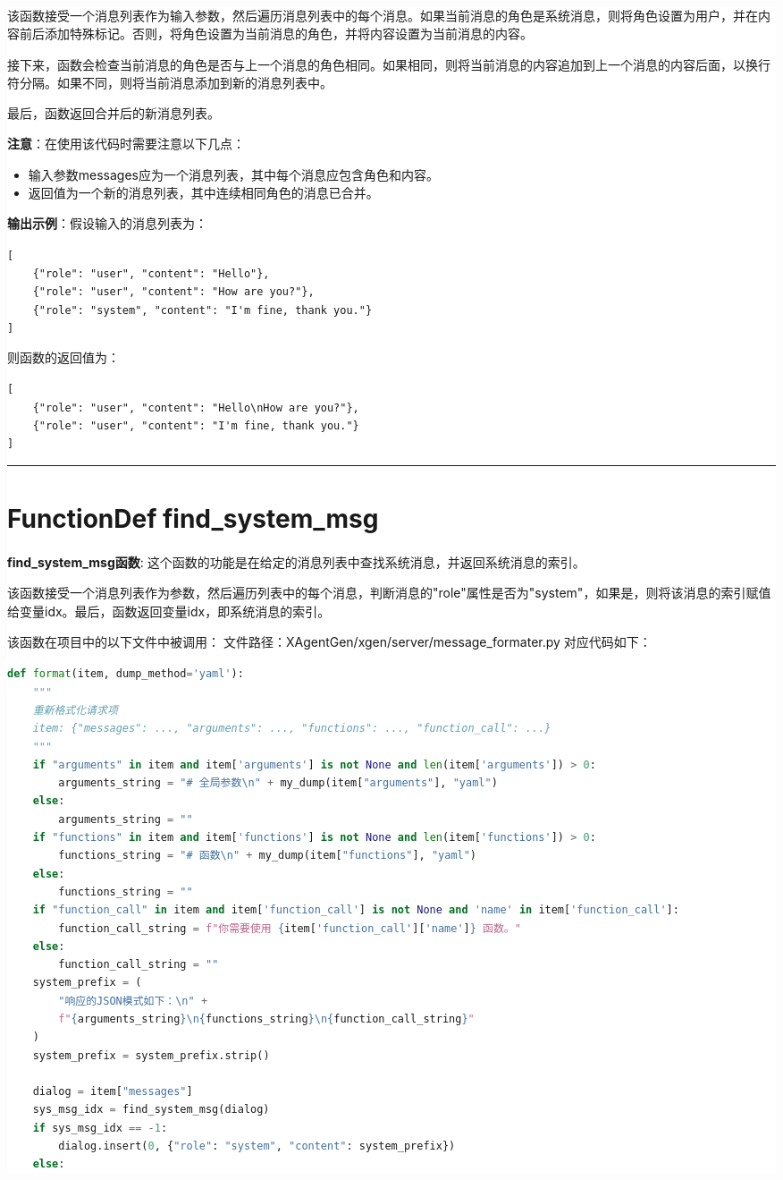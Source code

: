 该函数接受一个消息列表作为输入参数，然后遍历消息列表中的每个消息。如果当前消息的角色是系统消息，则将角色设置为用户，并在内容前后添加特殊标记。否则，将角色设置为当前消息的角色，并将内容设置为当前消息的内容。

接下来，函数会检查当前消息的角色是否与上一个消息的角色相同。如果相同，则将当前消息的内容追加到上一个消息的内容后面，以换行符分隔。如果不同，则将当前消息添加到新的消息列表中。

最后，函数返回合并后的新消息列表。

**注意**：在使用该代码时需要注意以下几点：
- 输入参数messages应为一个消息列表，其中每个消息应包含角色和内容。
- 返回值为一个新的消息列表，其中连续相同角色的消息已合并。

**输出示例**：假设输入的消息列表为：
```
[
    {"role": "user", "content": "Hello"},
    {"role": "user", "content": "How are you?"},
    {"role": "system", "content": "I'm fine, thank you."}
]
```
则函数的返回值为：
```
[
    {"role": "user", "content": "Hello\nHow are you?"},
    {"role": "user", "content": "I'm fine, thank you."}
]
```
***
# FunctionDef find_system_msg
**find_system_msg函数**: 这个函数的功能是在给定的消息列表中查找系统消息，并返回系统消息的索引。

该函数接受一个消息列表作为参数，然后遍历列表中的每个消息，判断消息的"role"属性是否为"system"，如果是，则将该消息的索引赋值给变量idx。最后，函数返回变量idx，即系统消息的索引。

该函数在项目中的以下文件中被调用：
文件路径：XAgentGen/xgen/server/message_formater.py
对应代码如下：
```python
def format(item, dump_method='yaml'):
    """
    重新格式化请求项
    item: {"messages": ..., "arguments": ..., "functions": ..., "function_call": ...}
    """
    if "arguments" in item and item['arguments'] is not None and len(item['arguments']) > 0:
        arguments_string = "# 全局参数\n" + my_dump(item["arguments"], "yaml")
    else:
        arguments_string = ""
    if "functions" in item and item['functions'] is not None and len(item['functions']) > 0:
        functions_string = "# 函数\n" + my_dump(item["functions"], "yaml")
    else:
        functions_string = ""
    if "function_call" in item and item['function_call'] is not None and 'name' in item['function_call']:
        function_call_string = f"你需要使用 {item['function_call']['name']} 函数。"
    else:
        function_call_string = ""
    system_prefix = (
        "响应的JSON模式如下：\n" +
        f"{arguments_string}\n{functions_string}\n{function_call_string}"
    )
    system_prefix = system_prefix.strip()

    dialog = item["messages"]
    sys_msg_idx = find_system_msg(dialog)
    if sys_msg_idx == -1:
        dialog.insert(0, {"role": "system", "content": system_prefix})
    else:
```